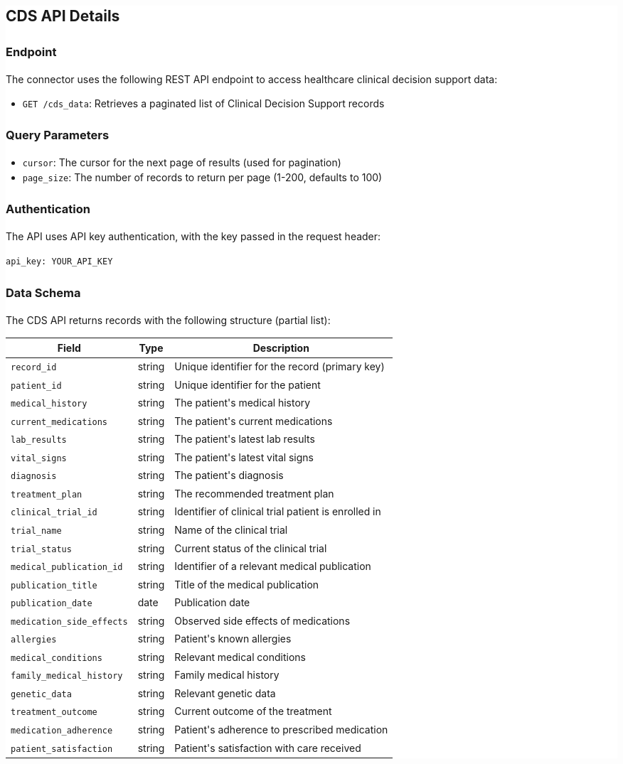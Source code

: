 ## CDS API Details

### Endpoint

The connector uses the following REST API endpoint to access healthcare clinical decision support data:

- `GET /cds_data`: Retrieves a paginated list of Clinical Decision Support records

### Query Parameters

- `cursor`: The cursor for the next page of results (used for pagination)
- `page_size`: The number of records to return per page (1-200, defaults to 100)

### Authentication

The API uses API key authentication, with the key passed in the request header:

```
api_key: YOUR_API_KEY
```

### Data Schema

The CDS API returns records with the following structure (partial list):

| Field                     | Type    | Description                                         |
|---------------------------|---------|-----------------------------------------------------|
| `record_id`               | string  | Unique identifier for the record (primary key)      |
| `patient_id`              | string  | Unique identifier for the patient                   |
| `medical_history`         | string  | The patient's medical history                       |
| `current_medications`     | string  | The patient's current medications                   |
| `lab_results`             | string  | The patient's latest lab results                    |
| `vital_signs`             | string  | The patient's latest vital signs                    |
| `diagnosis`               | string  | The patient's diagnosis                             |
| `treatment_plan`          | string  | The recommended treatment plan                      |
| `clinical_trial_id`       | string  | Identifier of clinical trial patient is enrolled in |
| `trial_name`              | string  | Name of the clinical trial                          |
| `trial_status`            | string  | Current status of the clinical trial                |
| `medical_publication_id`  | string  | Identifier of a relevant medical publication        |
| `publication_title`       | string  | Title of the medical publication                    |
| `publication_date`        | date    | Publication date                                    |
| `medication_side_effects` | string  | Observed side effects of medications                |
| `allergies`               | string  | Patient's known allergies                           |
| `medical_conditions`      | string  | Relevant medical conditions                         |
| `family_medical_history`  | string  | Family medical history                              |
| `genetic_data`            | string  | Relevant genetic data                               |
| `treatment_outcome`       | string  | Current outcome of the treatment                    |
| `medication_adherence`    | string  | Patient's adherence to prescribed medication        |
| `patient_satisfaction`    | string  | Patient's satisfaction with care received           |